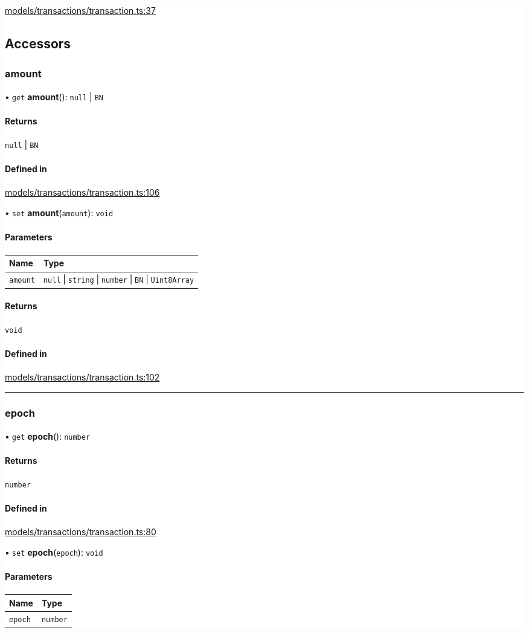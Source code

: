 [models/transactions/transaction.ts:37](https://github.com/idena-network/idena-sdk-js/blob/f054b38/src/models/transactions/transaction.ts#L37)

## Accessors

### amount

• `get` **amount**(): ``null`` \| `BN`

#### Returns

``null`` \| `BN`

#### Defined in

[models/transactions/transaction.ts:106](https://github.com/idena-network/idena-sdk-js/blob/f054b38/src/models/transactions/transaction.ts#L106)

• `set` **amount**(`amount`): `void`

#### Parameters

| Name | Type |
| :------ | :------ |
| `amount` | ``null`` \| `string` \| `number` \| `BN` \| `Uint8Array` |

#### Returns

`void`

#### Defined in

[models/transactions/transaction.ts:102](https://github.com/idena-network/idena-sdk-js/blob/f054b38/src/models/transactions/transaction.ts#L102)

___

### epoch

• `get` **epoch**(): `number`

#### Returns

`number`

#### Defined in

[models/transactions/transaction.ts:80](https://github.com/idena-network/idena-sdk-js/blob/f054b38/src/models/transactions/transaction.ts#L80)

• `set` **epoch**(`epoch`): `void`

#### Parameters

| Name | Type |
| :------ | :------ |
| `epoch` | `number` |
